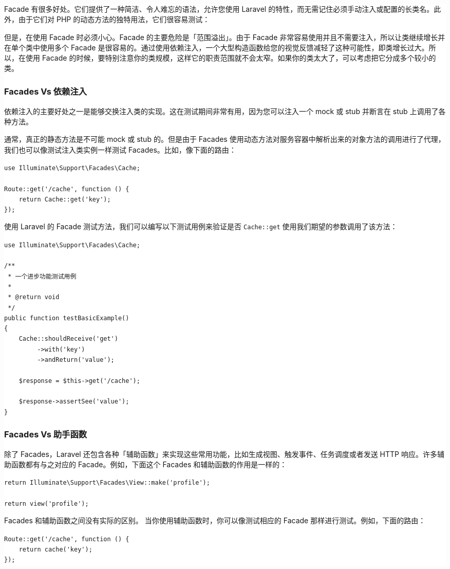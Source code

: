 Facade 有很多好处。它们提供了一种简洁、令人难忘的语法，允许您使用 Laravel 的特性，而无需记住必须手动注入或配置的长类名。此外，由于它们对 PHP 的动态方法的独特用法，它们很容易测试：

但是，在使用 Facade 时必须小心。Facade 的主要危险是「范围溢出」。由于 Facade 非常容易使用并且不需要注入，所以让类继续增长并在单个类中使用多个 Facade 是很容易的。通过使用依赖注入，一个大型构造函数给您的视觉反馈减轻了这种可能性，即类增长过大。所以，在使用 Facade 的时候，要特别注意你的类规模，这样它的职责范围就不会太窄。如果你的类太大了，可以考虑把它分成多个较小的类。

<a name="facades-vs-dependency-injection"></a>
### Facades Vs 依赖注入

依赖注入的主要好处之一是能够交换注入类的实现。这在测试期间非常有用，因为您可以注入一个 mock 或 stub 并断言在 stub 上调用了各种方法。



通常，真正的静态方法是不可能 mock 或 stub 的。但是由于 Facades 使用动态方法对服务容器中解析出来的对象方法的调用进行了代理， 我们也可以像测试注入类实例一样测试 Facades。比如，像下面的路由：

    use Illuminate\Support\Facades\Cache;

    Route::get('/cache', function () {
        return Cache::get('key');
    });

使用 Laravel 的 Facade 测试方法，我们可以编写以下测试用例来验证是否 `Cache::get` 使用我们期望的参数调用了该方法：

    use Illuminate\Support\Facades\Cache;

    /**
     * 一个进步功能测试用例
     *
     * @return void
     */
    public function testBasicExample()
    {
        Cache::shouldReceive('get')
             ->with('key')
             ->andReturn('value');

        $response = $this->get('/cache');

        $response->assertSee('value');
    }

<a name="facades-vs-helper-functions"></a>
### Facades Vs 助手函数

除了 Facades，Laravel 还包含各种「辅助函数」来实现这些常用功能，比如生成视图、触发事件、任务调度或者发送 HTTP 响应。许多辅助函数都有与之对应的 Facade。例如，下面这个 Facades 和辅助函数的作用是一样的：

    return Illuminate\Support\Facades\View::make('profile');

    return view('profile');

Facades 和辅助函数之间没有实际的区别。 当你使用辅助函数时，你可以像测试相应的 Facade 那样进行测试。例如，下面的路由：

    Route::get('/cache', function () {
        return cache('key');
    });
